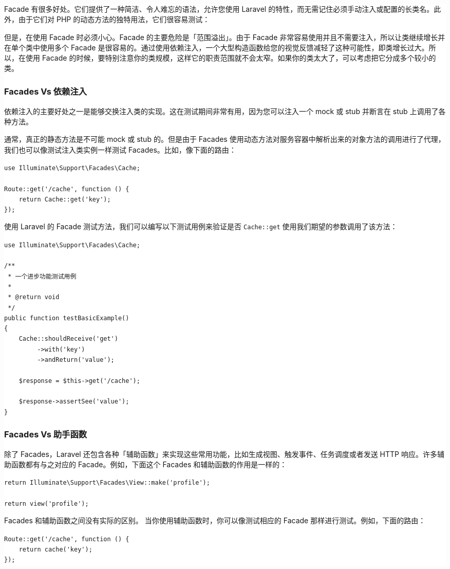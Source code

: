 Facade 有很多好处。它们提供了一种简洁、令人难忘的语法，允许您使用 Laravel 的特性，而无需记住必须手动注入或配置的长类名。此外，由于它们对 PHP 的动态方法的独特用法，它们很容易测试：

但是，在使用 Facade 时必须小心。Facade 的主要危险是「范围溢出」。由于 Facade 非常容易使用并且不需要注入，所以让类继续增长并在单个类中使用多个 Facade 是很容易的。通过使用依赖注入，一个大型构造函数给您的视觉反馈减轻了这种可能性，即类增长过大。所以，在使用 Facade 的时候，要特别注意你的类规模，这样它的职责范围就不会太窄。如果你的类太大了，可以考虑把它分成多个较小的类。

<a name="facades-vs-dependency-injection"></a>
### Facades Vs 依赖注入

依赖注入的主要好处之一是能够交换注入类的实现。这在测试期间非常有用，因为您可以注入一个 mock 或 stub 并断言在 stub 上调用了各种方法。



通常，真正的静态方法是不可能 mock 或 stub 的。但是由于 Facades 使用动态方法对服务容器中解析出来的对象方法的调用进行了代理， 我们也可以像测试注入类实例一样测试 Facades。比如，像下面的路由：

    use Illuminate\Support\Facades\Cache;

    Route::get('/cache', function () {
        return Cache::get('key');
    });

使用 Laravel 的 Facade 测试方法，我们可以编写以下测试用例来验证是否 `Cache::get` 使用我们期望的参数调用了该方法：

    use Illuminate\Support\Facades\Cache;

    /**
     * 一个进步功能测试用例
     *
     * @return void
     */
    public function testBasicExample()
    {
        Cache::shouldReceive('get')
             ->with('key')
             ->andReturn('value');

        $response = $this->get('/cache');

        $response->assertSee('value');
    }

<a name="facades-vs-helper-functions"></a>
### Facades Vs 助手函数

除了 Facades，Laravel 还包含各种「辅助函数」来实现这些常用功能，比如生成视图、触发事件、任务调度或者发送 HTTP 响应。许多辅助函数都有与之对应的 Facade。例如，下面这个 Facades 和辅助函数的作用是一样的：

    return Illuminate\Support\Facades\View::make('profile');

    return view('profile');

Facades 和辅助函数之间没有实际的区别。 当你使用辅助函数时，你可以像测试相应的 Facade 那样进行测试。例如，下面的路由：

    Route::get('/cache', function () {
        return cache('key');
    });
